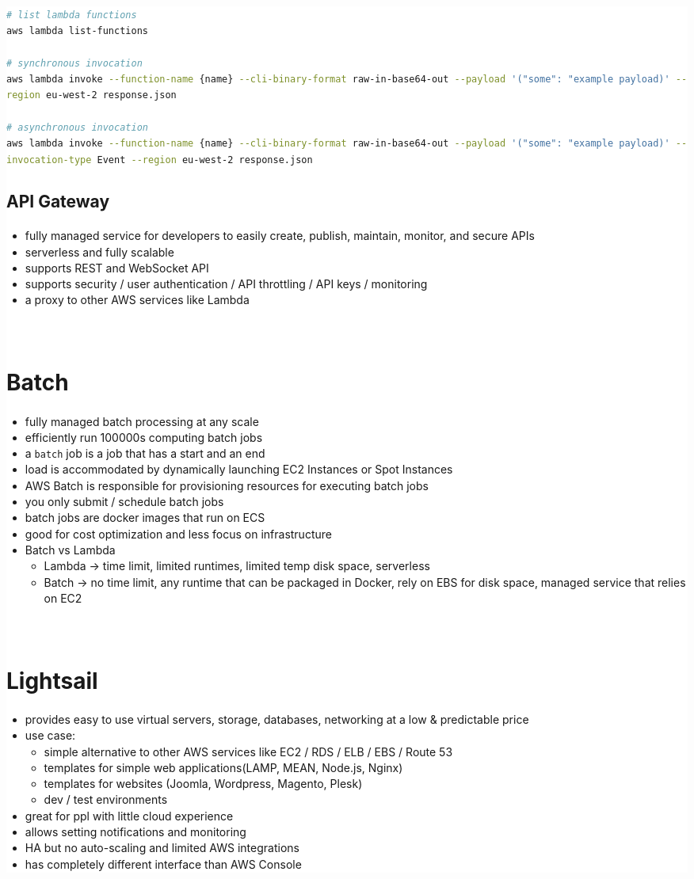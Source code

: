 ``` bash
# list lambda functions
aws lambda list-functions

# synchronous invocation
aws lambda invoke --function-name {name} --cli-binary-format raw-in-base64-out --payload '("some": "example payload)' --region eu-west-2 response.json

# asynchronous invocation
aws lambda invoke --function-name {name} --cli-binary-format raw-in-base64-out --payload '("some": "example payload)' --invocation-type Event --region eu-west-2 response.json
```

## API Gateway
* fully managed service for developers to easily create, publish, maintain, monitor, and secure APIs
* serverless and fully scalable
* supports REST and WebSocket API
* supports security / user authentication / API throttling / API keys / monitoring
* a proxy to other AWS services like Lambda


&nbsp;
# Batch
* fully managed batch processing at any scale
* efficiently run 100000s computing batch jobs
* a `batch` job is a job that has a start and an end
* load is accommodated by dynamically launching EC2 Instances or Spot Instances
* AWS Batch is responsible for provisioning resources for executing batch jobs
* you only submit / schedule batch jobs
* batch jobs are docker images that run on ECS
* good for cost optimization and less focus on infrastructure
* Batch vs Lambda
    * Lambda -> time limit, limited runtimes, limited temp disk space, serverless
    * Batch -> no time limit, any runtime that can be packaged in Docker, rely on EBS for disk space, managed service that relies on EC2


&nbsp;
# Lightsail
* provides easy to use virtual servers, storage, databases, networking at a low & predictable price
* use case: 
    * simple alternative to other AWS services like EC2 / RDS / ELB / EBS / Route 53
    * templates for simple web applications(LAMP, MEAN, Node.js, Nginx)
    * templates for websites (Joomla, Wordpress, Magento, Plesk)
    * dev / test environments
* great for ppl with little cloud experience
* allows setting notifications and monitoring
* HA but no auto-scaling and limited AWS integrations
* has completely different interface than AWS Console
